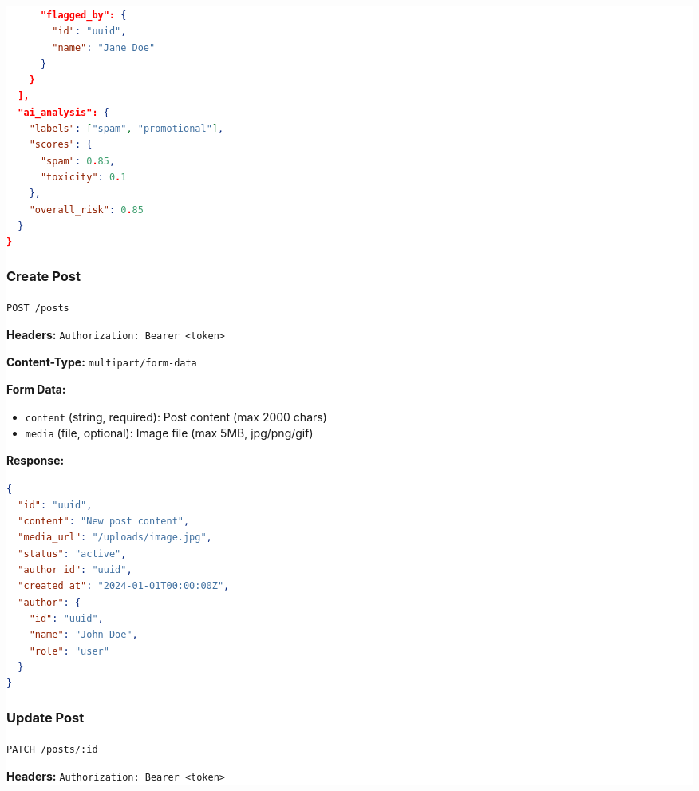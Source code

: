 ```json
      "flagged_by": {
        "id": "uuid",
        "name": "Jane Doe"
      }
    }
  ],
  "ai_analysis": {
    "labels": ["spam", "promotional"],
    "scores": {
      "spam": 0.85,
      "toxicity": 0.1
    },
    "overall_risk": 0.85
  }
}
```

### Create Post
```http
POST /posts
```

**Headers:** `Authorization: Bearer <token>`

**Content-Type:** `multipart/form-data`

**Form Data:**
- `content` (string, required): Post content (max 2000 chars)
- `media` (file, optional): Image file (max 5MB, jpg/png/gif)

**Response:**
```json
{
  "id": "uuid",
  "content": "New post content",
  "media_url": "/uploads/image.jpg",
  "status": "active",
  "author_id": "uuid",
  "created_at": "2024-01-01T00:00:00Z",
  "author": {
    "id": "uuid",
    "name": "John Doe",
    "role": "user"
  }
}
```

### Update Post
```http
PATCH /posts/:id
```

**Headers:** `Authorization: Bearer <token>`
